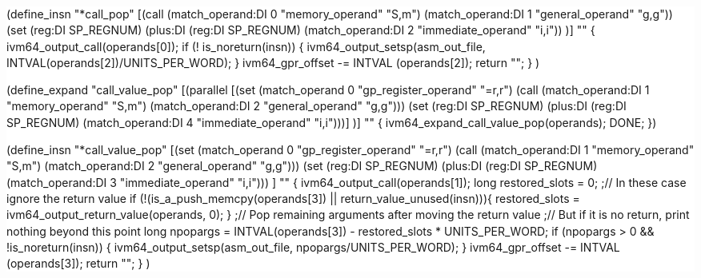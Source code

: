 (define_insn "*call_pop"
  [(call (match_operand:DI 0 "memory_operand" "S,m")
         (match_operand:DI 1 "general_operand" "g,g"))
   (set (reg:DI SP_REGNUM) (plus:DI (reg:DI SP_REGNUM)
                (match_operand:DI 2 "immediate_operand" "i,i"))
  )]
  ""
  {
      ivm64_output_call(operands[0]);
      if (! is_noreturn(insn)) {
          ivm64_output_setsp(asm_out_file, INTVAL(operands[2])/UNITS_PER_WORD);
      }
      ivm64_gpr_offset -= INTVAL (operands[2]);
      return "";
  }
)

(define_expand "call_value_pop"
  [(parallel [(set (match_operand 0 "gp_register_operand" "=r,r")
                   (call (match_operand:DI 1 "memory_operand" "S,m")
                         (match_operand:DI 2 "general_operand" "g,g")))
              (set (reg:DI SP_REGNUM) (plus:DI (reg:DI SP_REGNUM)
                              (match_operand:DI 4 "immediate_operand" "i,i")))]
  )]
  ""
  {
      ivm64_expand_call_value_pop(operands);
      DONE;
  })


(define_insn "*call_value_pop"
  [(set (match_operand 0 "gp_register_operand" "=r,r")
        (call (match_operand:DI 1 "memory_operand" "S,m")
              (match_operand:DI 2 "general_operand" "g,g")))
    (set (reg:DI SP_REGNUM) (plus:DI (reg:DI SP_REGNUM)
                               (match_operand:DI 3 "immediate_operand" "i,i")))
  ]
  ""
  {
      ivm64_output_call(operands[1]);
      long restored_slots = 0;
      ;// In these case ignore the return value
      if (!(is_a_push_memcpy(operands[3])
            || return_value_unused(insn))){
          restored_slots = ivm64_output_return_value(operands, 0);
      }
      ;// Pop remaining arguments after moving the return value
      ;// But if it is no return, print nothing beyond this point
      long npopargs = INTVAL(operands[3]) - restored_slots * UNITS_PER_WORD;
      if (npopargs > 0 && !is_noreturn(insn)) {
          ivm64_output_setsp(asm_out_file, npopargs/UNITS_PER_WORD);
      }
      ivm64_gpr_offset -= INTVAL (operands[3]);
      return "";
  }
)
